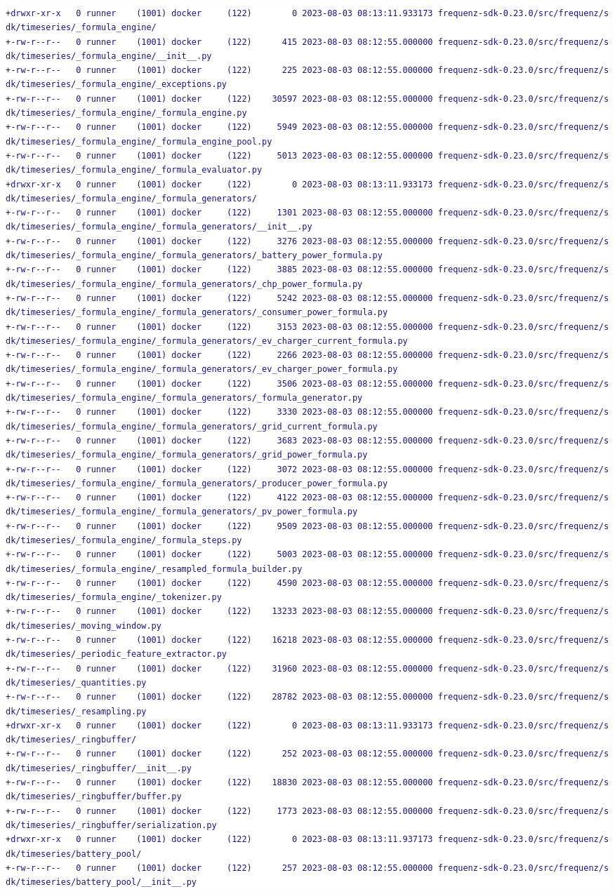 ```diff
+drwxr-xr-x   0 runner    (1001) docker     (122)        0 2023-08-03 08:13:11.933173 frequenz-sdk-0.23.0/src/frequenz/sdk/timeseries/_formula_engine/
+-rw-r--r--   0 runner    (1001) docker     (122)      415 2023-08-03 08:12:55.000000 frequenz-sdk-0.23.0/src/frequenz/sdk/timeseries/_formula_engine/__init__.py
+-rw-r--r--   0 runner    (1001) docker     (122)      225 2023-08-03 08:12:55.000000 frequenz-sdk-0.23.0/src/frequenz/sdk/timeseries/_formula_engine/_exceptions.py
+-rw-r--r--   0 runner    (1001) docker     (122)    30597 2023-08-03 08:12:55.000000 frequenz-sdk-0.23.0/src/frequenz/sdk/timeseries/_formula_engine/_formula_engine.py
+-rw-r--r--   0 runner    (1001) docker     (122)     5949 2023-08-03 08:12:55.000000 frequenz-sdk-0.23.0/src/frequenz/sdk/timeseries/_formula_engine/_formula_engine_pool.py
+-rw-r--r--   0 runner    (1001) docker     (122)     5013 2023-08-03 08:12:55.000000 frequenz-sdk-0.23.0/src/frequenz/sdk/timeseries/_formula_engine/_formula_evaluator.py
+drwxr-xr-x   0 runner    (1001) docker     (122)        0 2023-08-03 08:13:11.933173 frequenz-sdk-0.23.0/src/frequenz/sdk/timeseries/_formula_engine/_formula_generators/
+-rw-r--r--   0 runner    (1001) docker     (122)     1301 2023-08-03 08:12:55.000000 frequenz-sdk-0.23.0/src/frequenz/sdk/timeseries/_formula_engine/_formula_generators/__init__.py
+-rw-r--r--   0 runner    (1001) docker     (122)     3276 2023-08-03 08:12:55.000000 frequenz-sdk-0.23.0/src/frequenz/sdk/timeseries/_formula_engine/_formula_generators/_battery_power_formula.py
+-rw-r--r--   0 runner    (1001) docker     (122)     3885 2023-08-03 08:12:55.000000 frequenz-sdk-0.23.0/src/frequenz/sdk/timeseries/_formula_engine/_formula_generators/_chp_power_formula.py
+-rw-r--r--   0 runner    (1001) docker     (122)     5242 2023-08-03 08:12:55.000000 frequenz-sdk-0.23.0/src/frequenz/sdk/timeseries/_formula_engine/_formula_generators/_consumer_power_formula.py
+-rw-r--r--   0 runner    (1001) docker     (122)     3153 2023-08-03 08:12:55.000000 frequenz-sdk-0.23.0/src/frequenz/sdk/timeseries/_formula_engine/_formula_generators/_ev_charger_current_formula.py
+-rw-r--r--   0 runner    (1001) docker     (122)     2266 2023-08-03 08:12:55.000000 frequenz-sdk-0.23.0/src/frequenz/sdk/timeseries/_formula_engine/_formula_generators/_ev_charger_power_formula.py
+-rw-r--r--   0 runner    (1001) docker     (122)     3506 2023-08-03 08:12:55.000000 frequenz-sdk-0.23.0/src/frequenz/sdk/timeseries/_formula_engine/_formula_generators/_formula_generator.py
+-rw-r--r--   0 runner    (1001) docker     (122)     3330 2023-08-03 08:12:55.000000 frequenz-sdk-0.23.0/src/frequenz/sdk/timeseries/_formula_engine/_formula_generators/_grid_current_formula.py
+-rw-r--r--   0 runner    (1001) docker     (122)     3683 2023-08-03 08:12:55.000000 frequenz-sdk-0.23.0/src/frequenz/sdk/timeseries/_formula_engine/_formula_generators/_grid_power_formula.py
+-rw-r--r--   0 runner    (1001) docker     (122)     3072 2023-08-03 08:12:55.000000 frequenz-sdk-0.23.0/src/frequenz/sdk/timeseries/_formula_engine/_formula_generators/_producer_power_formula.py
+-rw-r--r--   0 runner    (1001) docker     (122)     4122 2023-08-03 08:12:55.000000 frequenz-sdk-0.23.0/src/frequenz/sdk/timeseries/_formula_engine/_formula_generators/_pv_power_formula.py
+-rw-r--r--   0 runner    (1001) docker     (122)     9509 2023-08-03 08:12:55.000000 frequenz-sdk-0.23.0/src/frequenz/sdk/timeseries/_formula_engine/_formula_steps.py
+-rw-r--r--   0 runner    (1001) docker     (122)     5003 2023-08-03 08:12:55.000000 frequenz-sdk-0.23.0/src/frequenz/sdk/timeseries/_formula_engine/_resampled_formula_builder.py
+-rw-r--r--   0 runner    (1001) docker     (122)     4590 2023-08-03 08:12:55.000000 frequenz-sdk-0.23.0/src/frequenz/sdk/timeseries/_formula_engine/_tokenizer.py
+-rw-r--r--   0 runner    (1001) docker     (122)    13233 2023-08-03 08:12:55.000000 frequenz-sdk-0.23.0/src/frequenz/sdk/timeseries/_moving_window.py
+-rw-r--r--   0 runner    (1001) docker     (122)    16218 2023-08-03 08:12:55.000000 frequenz-sdk-0.23.0/src/frequenz/sdk/timeseries/_periodic_feature_extractor.py
+-rw-r--r--   0 runner    (1001) docker     (122)    31960 2023-08-03 08:12:55.000000 frequenz-sdk-0.23.0/src/frequenz/sdk/timeseries/_quantities.py
+-rw-r--r--   0 runner    (1001) docker     (122)    28782 2023-08-03 08:12:55.000000 frequenz-sdk-0.23.0/src/frequenz/sdk/timeseries/_resampling.py
+drwxr-xr-x   0 runner    (1001) docker     (122)        0 2023-08-03 08:13:11.933173 frequenz-sdk-0.23.0/src/frequenz/sdk/timeseries/_ringbuffer/
+-rw-r--r--   0 runner    (1001) docker     (122)      252 2023-08-03 08:12:55.000000 frequenz-sdk-0.23.0/src/frequenz/sdk/timeseries/_ringbuffer/__init__.py
+-rw-r--r--   0 runner    (1001) docker     (122)    18830 2023-08-03 08:12:55.000000 frequenz-sdk-0.23.0/src/frequenz/sdk/timeseries/_ringbuffer/buffer.py
+-rw-r--r--   0 runner    (1001) docker     (122)     1773 2023-08-03 08:12:55.000000 frequenz-sdk-0.23.0/src/frequenz/sdk/timeseries/_ringbuffer/serialization.py
+drwxr-xr-x   0 runner    (1001) docker     (122)        0 2023-08-03 08:13:11.937173 frequenz-sdk-0.23.0/src/frequenz/sdk/timeseries/battery_pool/
+-rw-r--r--   0 runner    (1001) docker     (122)      257 2023-08-03 08:12:55.000000 frequenz-sdk-0.23.0/src/frequenz/sdk/timeseries/battery_pool/__init__.py
```